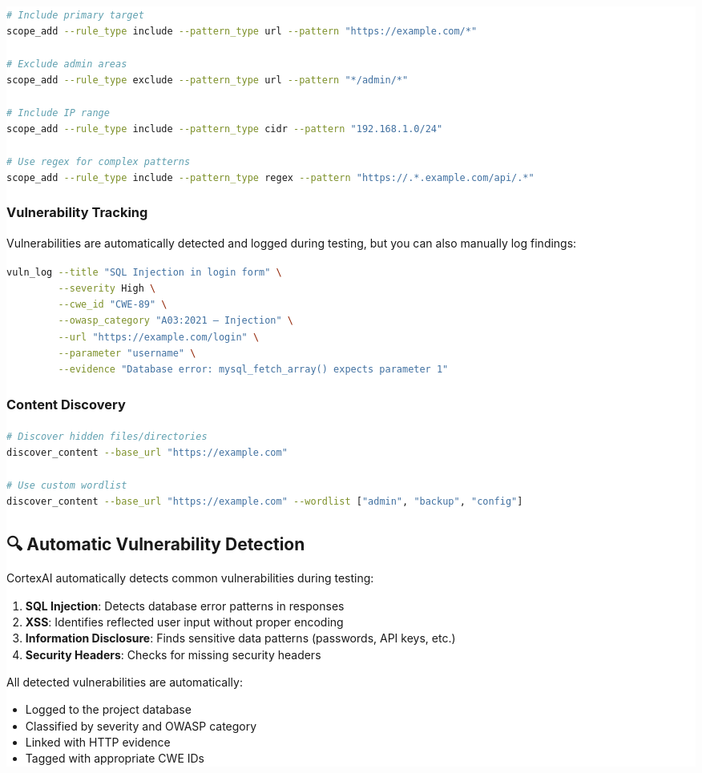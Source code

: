 ```bash
# Include primary target
scope_add --rule_type include --pattern_type url --pattern "https://example.com/*"

# Exclude admin areas
scope_add --rule_type exclude --pattern_type url --pattern "*/admin/*"

# Include IP range
scope_add --rule_type include --pattern_type cidr --pattern "192.168.1.0/24"

# Use regex for complex patterns
scope_add --rule_type include --pattern_type regex --pattern "https://.*.example.com/api/.*"
```

### Vulnerability Tracking

Vulnerabilities are automatically detected and logged during testing, but you can also manually log findings:

```bash
vuln_log --title "SQL Injection in login form" \
         --severity High \
         --cwe_id "CWE-89" \
         --owasp_category "A03:2021 – Injection" \
         --url "https://example.com/login" \
         --parameter "username" \
         --evidence "Database error: mysql_fetch_array() expects parameter 1"
```

### Content Discovery

```bash
# Discover hidden files/directories
discover_content --base_url "https://example.com"

# Use custom wordlist
discover_content --base_url "https://example.com" --wordlist ["admin", "backup", "config"]
```

## 🔍 Automatic Vulnerability Detection

CortexAI automatically detects common vulnerabilities during testing:

1. **SQL Injection**: Detects database error patterns in responses
2. **XSS**: Identifies reflected user input without proper encoding
3. **Information Disclosure**: Finds sensitive data patterns (passwords, API keys, etc.)
4. **Security Headers**: Checks for missing security headers

All detected vulnerabilities are automatically:
- Logged to the project database
- Classified by severity and OWASP category
- Linked with HTTP evidence
- Tagged with appropriate CWE IDs

